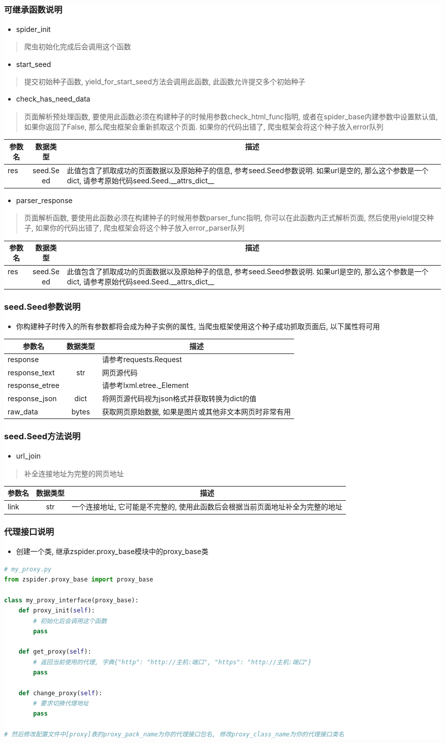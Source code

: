 ### 可继承函数说明
+ spider\_init
> 爬虫初始化完成后会调用这个函数

+ start\_seed
> 提交初始种子函数, yield\_for\_start\_seed方法会调用此函数, 此函数允许提交多个初始种子

+ check\_has\_need\_data
> 页面解析预处理函数, 要使用此函数必须在构建种子的时候用参数check\_html\_func指明, 或者在spider\_base内建参数中设置默认值, 如果你返回了False, 那么爬虫框架会重新抓取这个页面. 如果你的代码出错了, 爬虫框架会将这个种子放入error队列

参数名|数据类型|描述
--|:--:|---
res | seed.Seed | 此值包含了抓取成功的页面数据以及原始种子的信息, 参考seed.Seed参数说明. 如果url是空的, 那么这个参数是一个dict, 请参考原始代码seed.Seed.\_\_attrs\_dict\_\_

+ parser\_response
> 页面解析函数, 要使用此函数必须在构建种子的时候用参数parser\_func指明, 你可以在此函数内正式解析页面, 然后使用yield提交种子, 如果你的代码出错了, 爬虫框架会将这个种子放入error\_parser队列

参数名|数据类型|描述
--|:--:|---
res | seed.Seed | 此值包含了抓取成功的页面数据以及原始种子的信息, 参考seed.Seed参数说明. 如果url是空的, 那么这个参数是一个dict, 请参考原始代码seed.Seed.\_\_attrs\_dict\_\_

### seed.Seed参数说明
+ 你构建种子时传入的所有参数都将会成为种子实例的属性, 当爬虫框架使用这个种子成功抓取页面后, 以下属性将可用

参数名|数据类型|描述
--|:--:|---
response | | 请参考requests.Request
response\_text | str | 网页源代码
response\_etree | | 请参考lxml.etree.\_Element
response\_json | dict | 将网页源代码视为json格式并获取转换为dict的值
raw\_data | bytes | 获取网页原始数据, 如果是图片或其他非文本网页时非常有用

### seed.Seed方法说明

+ url\_join
> 补全连接地址为完整的网页地址

参数名|数据类型|描述
--|:--:|---
link | str | 一个连接地址, 它可能是不完整的, 使用此函数后会根据当前页面地址补全为完整的地址

### 代理接口说明

+ 创建一个类, 继承zspider.proxy\_base模块中的proxy\_base类

```python
# my_proxy.py
from zspider.proxy_base import proxy_base

class my_proxy_interface(proxy_base):
    def proxy_init(self):
        # 初始化后会调用这个函数
        pass

    def get_proxy(self):
        # 返回当前使用的代理, 字典{"http": "http://主机:端口", "https": "http://主机:端口"}
        pass

    def change_proxy(self):
        # 要求切换代理地址
        pass

# 然后修改配置文件中[proxy]表的proxy_pack_name为你的代理接口包名, 修改proxy_class_name为你的代理接口类名
```